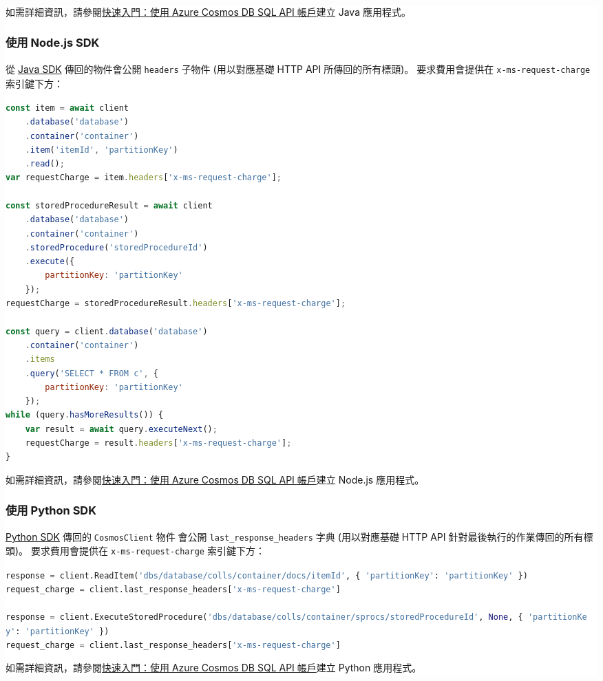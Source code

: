 如需詳細資訊，請參閱[快速入門：使用 Azure Cosmos DB SQL API 帳戶](create-sql-api-java.md)建立 Java 應用程式。

### <a name="use-the-nodejs-sdk"></a>使用 Node.js SDK

從 [Java SDK](https://www.npmjs.com/package/@azure/cosmos) 傳回的物件會公開 `headers` 子物件 (用以對應基礎 HTTP API 所傳回的所有標頭)。 要求費用會提供在 `x-ms-request-charge` 索引鍵下方：

```javascript
const item = await client
    .database('database')
    .container('container')
    .item('itemId', 'partitionKey')
    .read();
var requestCharge = item.headers['x-ms-request-charge'];

const storedProcedureResult = await client
    .database('database')
    .container('container')
    .storedProcedure('storedProcedureId')
    .execute({
        partitionKey: 'partitionKey'
    });
requestCharge = storedProcedureResult.headers['x-ms-request-charge'];

const query = client.database('database')
    .container('container')
    .items
    .query('SELECT * FROM c', {
        partitionKey: 'partitionKey'
    });
while (query.hasMoreResults()) {
    var result = await query.executeNext();
    requestCharge = result.headers['x-ms-request-charge'];
}
```

如需詳細資訊，請參閱[快速入門：使用 Azure Cosmos DB SQL API 帳戶](create-sql-api-nodejs.md)建立 Node.js 應用程式。 

### <a name="use-the-python-sdk"></a>使用 Python SDK

[Python SDK](https://pypi.org/project/azure-cosmos/) 傳回的 `CosmosClient` 物件 會公開 `last_response_headers` 字典 (用以對應基礎 HTTP API 針對最後執行的作業傳回的所有標頭)。 要求費用會提供在 `x-ms-request-charge` 索引鍵下方：

```python
response = client.ReadItem('dbs/database/colls/container/docs/itemId', { 'partitionKey': 'partitionKey' })
request_charge = client.last_response_headers['x-ms-request-charge']

response = client.ExecuteStoredProcedure('dbs/database/colls/container/sprocs/storedProcedureId', None, { 'partitionKey': 'partitionKey' })
request_charge = client.last_response_headers['x-ms-request-charge']
```

如需詳細資訊，請參閱[快速入門：使用 Azure Cosmos DB SQL API 帳戶](create-sql-api-python.md)建立 Python 應用程式。 
